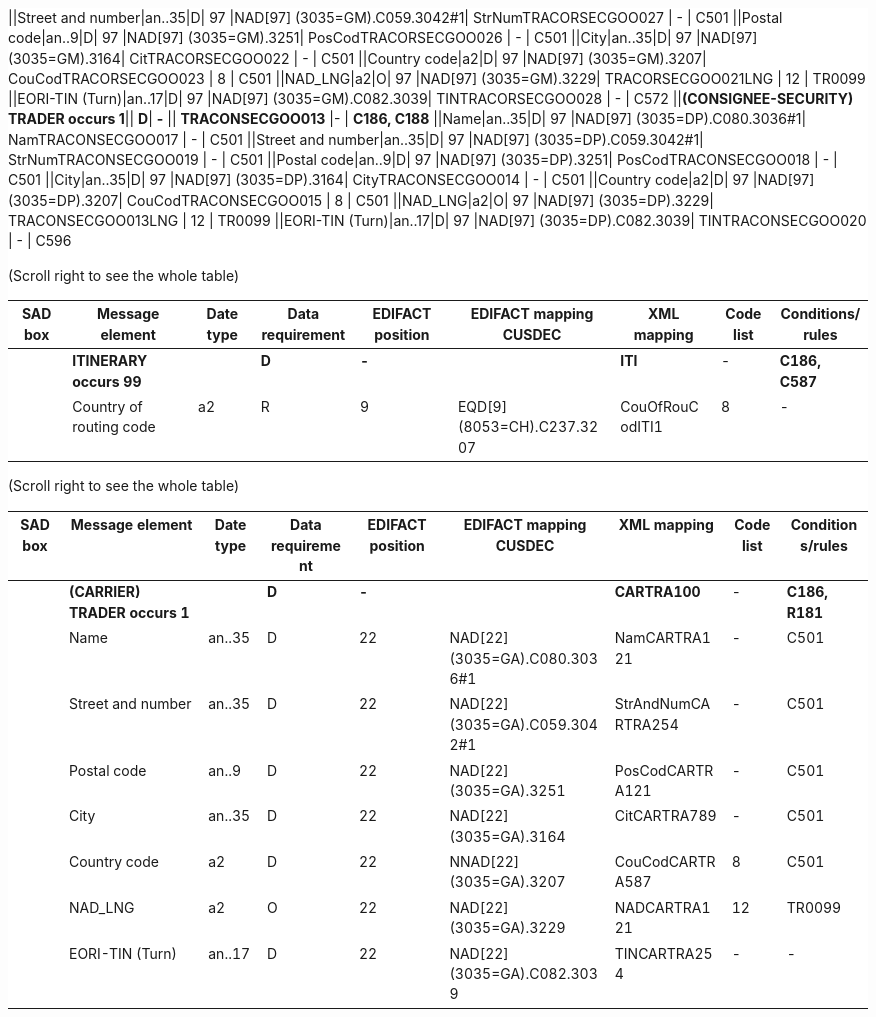||Street and number|an..35|D| 97 |NAD[97] \(3035=GM).C059.3042#1| StrNumTRACORSECGOO027 | - | C501
||Postal code|an..9|D| 97 |NAD[97] \(3035=GM).3251| PosCodTRACORSECGOO026 | - | C501
||City|an..35|D| 97 |NAD[97] \(3035=GM).3164| CitTRACORSECGOO022 | - | C501
||Country code|a2|D| 97 |NAD[97] \(3035=GM).3207| CouCodTRACORSECGOO023 | 8 | C501
||NAD_LNG|a2|O| 97 |NAD[97] \(3035=GM).3229| TRACORSECGOO021LNG | 12 | TR0099
||EORI-TIN (Turn)|an..17|D| 97 |NAD[97] \(3035=GM).C082.3039| TINTRACORSECGOO028 | - | C572
||**(CONSIGNEE-SECURITY) TRADER occurs 1**|| **D**| **-** || **TRACONSECGOO013** |- | **C186, C188**
||Name|an..35|D| 97 |NAD[97] \(3035=DP).C080.3036#1| NamTRACONSECGOO017 | - | C501
||Street and number|an..35|D| 97 |NAD[97] \(3035=DP).C059.3042#1| StrNumTRACONSECGOO019 | - | C501
||Postal code|an..9|D| 97 |NAD[97] \(3035=DP).3251| PosCodTRACONSECGOO018 | - | C501
||City|an..35|D| 97 |NAD[97] \(3035=DP).3164| CityTRACONSECGOO014 | - | C501
||Country code|a2|D| 97 |NAD[97] \(3035=DP).3207| CouCodTRACONSECGOO015 | 8 | C501
||NAD_LNG|a2|O| 97 |NAD[97] \(3035=DP).3229| TRACONSECGOO013LNG | 12 | TR0099
||EORI-TIN (Turn)|an..17|D| 97 |NAD[97] \(3035=DP).C082.3039| TINTRACONSECGOO020 | - | C596

(Scroll right to see the whole table)   

**SAD box**| **Message element** | **Date type**| **Data requirement**| **EDIFACT position** | **EDIFACT mapping CUSDEC**| **XML mapping** | **Code list** | **Conditions/rules**
---|---|---|---|---|---|---|---|---
|| **ITINERARY occurs 99**|| **D**| **-** || **ITI** |- | **C186, C587**
|| Country of routing code|a2|R| 9 |EQD[9] \(8053=CH).C237.3207| CouOfRouCodITI1 | 8 | -

(Scroll right to see the whole table)   

**SAD box**| **Message element** | **Date type**| **Data requirement**| **EDIFACT position** | **EDIFACT mapping CUSDEC**| **XML mapping** | **Code list** | **Conditions/rules**
----|---|---|---|---|---|---|---|---
||**(CARRIER) TRADER occurs 1**|| **D**| **-** || **CARTRA100** |- | **C186, R181**
||Name|an..35|D| 22 |NAD[22] \(3035=GA).C080.3036#1| NamCARTRA121 | - | C501
||Street and number|an..35|D| 22 |NAD[22] \(3035=GA).C059.3042#1| StrAndNumCARTRA254 | - | C501
||Postal code|an..9|D| 22 |NAD[22] \(3035=GA).3251 | PosCodCARTRA121 | - | C501
||City|an..35|D| 22 |NAD[22] \(3035=GA).3164| CitCARTRA789 | - | C501
||Country code|a2|D| 22 |NNAD[22] \(3035=GA).3207| CouCodCARTRA587 | 8 | C501
||NAD_LNG|a2|O| 22 |NAD[22] \(3035=GA).3229| NADCARTRA121 | 12 | TR0099
||EORI-TIN (Turn)|an..17|D| 22 |NAD[22] \(3035=GA).C082.3039| TINCARTRA254 | -|-
